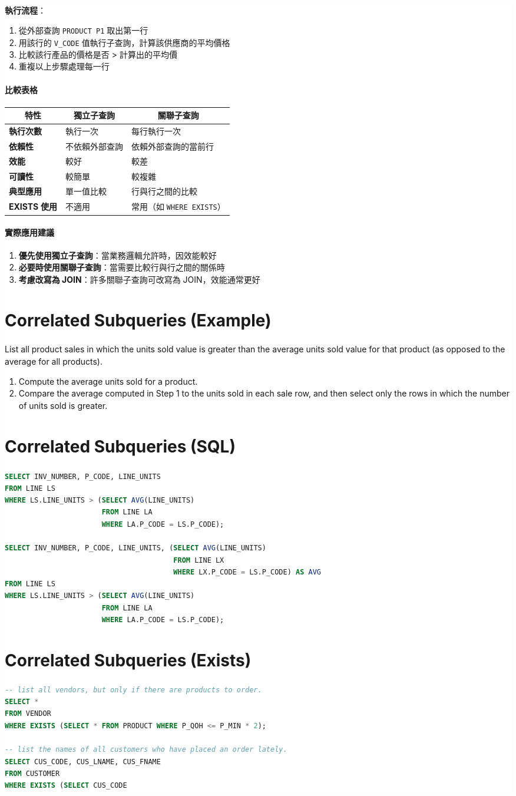 **執行流程**：
1. 從外部查詢 `PRODUCT P1` 取出第一行
2. 用該行的 `V_CODE` 值執行子查詢，計算該供應商的平均價格
3. 比較該行產品的價格是否 > 計算出的平均價
4. 重複以上步驟處理每一行

#### 比較表格

| 特性                | 獨立子查詢                          | 關聯子查詢                          |
|---------------------|-------------------------------------|-------------------------------------|
| **執行次數**         | 執行一次                            | 每行執行一次                        |
| **依賴性**           | 不依賴外部查詢                      | 依賴外部查詢的當前行                |
| **效能**             | 較好                                | 較差                                |
| **可讀性**           | 較簡單                              | 較複雜                              |
| **典型應用**         | 單一值比較                          | 行與行之間的比較                    |
| **EXISTS 使用**      | 不適用                              | 常用（如 `WHERE EXISTS`）           |

#### 實際應用建議
1. **優先使用獨立子查詢**：當業務邏輯允許時，因效能較好
2. **必要時使用關聯子查詢**：當需要比較行與行之間的關係時
3. **考慮改寫為 JOIN**：許多關聯子查詢可改寫為 JOIN，效能通常更好


# Correlated Subqueries (Example)
List all product sales in which the units sold value is greater than the average units sold value for that product (as opposed to the average for all products).
1. Compute the average units sold for a product.
2. Compare the average computed in Step 1 to the units sold in each sale row, and then select only the rows in which the number of units sold is greater.

# Correlated Subqueries (SQL)
```sql
SELECT INV_NUMBER, P_CODE, LINE_UNITS
FROM LINE LS
WHERE LS.LINE_UNITS > (SELECT AVG(LINE_UNITS)
                       FROM LINE LA
                       WHERE LA.P_CODE = LS.P_CODE);

SELECT INV_NUMBER, P_CODE, LINE_UNITS, (SELECT AVG(LINE_UNITS)
                                        FROM LINE LX
                                        WHERE LX.P_CODE = LS.P_CODE) AS AVG
FROM LINE LS
WHERE LS.LINE_UNITS > (SELECT AVG(LINE_UNITS)
                       FROM LINE LA
                       WHERE LA.P_CODE = LS.P_CODE);                            
```
# Correlated Subqueries (Exists)
```sql
-- list all vendors, but only if there are products to order.
SELECT *
FROM VENDOR
WHERE EXISTS (SELECT * FROM PRODUCT WHERE P_QOH <= P_MIN * 2);

-- list the names of all customers who have placed an order lately.
SELECT CUS_CODE, CUS_LNAME, CUS_FNAME
FROM CUSTOMER
WHERE EXISTS (SELECT CUS_CODE 
```